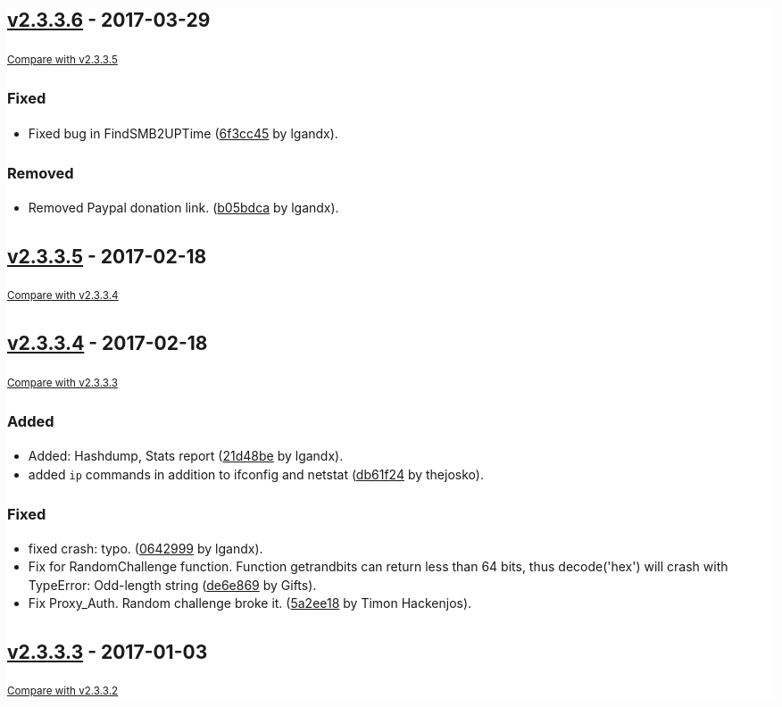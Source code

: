 ## [v2.3.3.6](https://github.com/lgandx/Reactor/releases/tag/v2.3.3.6) - 2017-03-29

<small>[Compare with v2.3.3.5](https://github.com/lgandx/Reactor/compare/v2.3.3.5...v2.3.3.6)</small>

### Fixed

- Fixed bug in FindSMB2UPTime ([6f3cc45](https://github.com/lgandx/Reactor/commit/6f3cc4564c9cf34b75ef5469fd54edd4b3004b54) by lgandx).

### Removed

- Removed Paypal donation link. ([b05bdca](https://github.com/lgandx/Reactor/commit/b05bdcab9600ad4e7ef8b70e2d8ee1b03b8b442a) by lgandx).

## [v2.3.3.5](https://github.com/lgandx/Reactor/releases/tag/v2.3.3.5) - 2017-02-18

<small>[Compare with v2.3.3.4](https://github.com/lgandx/Reactor/compare/v2.3.3.4...v2.3.3.5)</small>

## [v2.3.3.4](https://github.com/lgandx/Reactor/releases/tag/v2.3.3.4) - 2017-02-18

<small>[Compare with v2.3.3.3](https://github.com/lgandx/Reactor/compare/v2.3.3.3...v2.3.3.4)</small>

### Added

- Added: Hashdump, Stats report ([21d48be](https://github.com/lgandx/Reactor/commit/21d48be98fd30a9fd0747588cbbb070ed0ce100b) by lgandx).
- added `ip` commands in addition to ifconfig and netstat ([db61f24](https://github.com/lgandx/Reactor/commit/db61f243c9cc3c9821703c78e780e745703c0bb3) by thejosko).

### Fixed

- fixed crash: typo. ([0642999](https://github.com/lgandx/Reactor/commit/0642999741b02de79266c730cc262bb3345644f9) by lgandx).
- Fix for RandomChallenge function. Function getrandbits can return less than 64 bits, thus decode('hex') will crash with TypeError: Odd-length string ([de6e869](https://github.com/lgandx/Reactor/commit/de6e869a7981d49725e791303bd16c4159d70880) by Gifts).
- Fix Proxy_Auth. Random challenge broke it. ([5a2ee18](https://github.com/lgandx/Reactor/commit/5a2ee18bfaa66ff245747cf8afc114a9a894507c) by Timon Hackenjos).

## [v2.3.3.3](https://github.com/lgandx/Reactor/releases/tag/v2.3.3.3) - 2017-01-03

<small>[Compare with v2.3.3.2](https://github.com/lgandx/Reactor/compare/v2.3.3.2...v2.3.3.3)</small>
